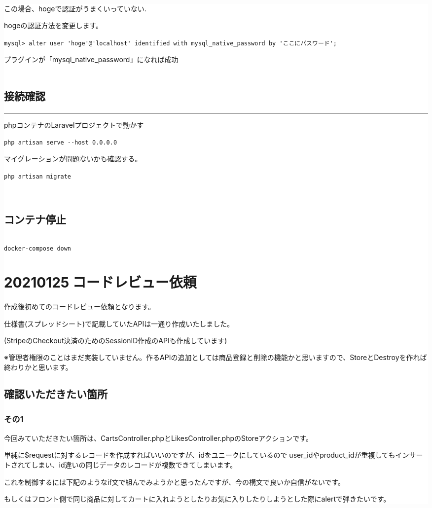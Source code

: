 この場合、hogeで認証がうまくいっていない.

hogeの認証方法を変更します。
```
mysql> alter user 'hoge'@'localhost' identified with mysql_native_password by 'ここにパスワード';
```

プラグインが「mysql_native_password」になれば成功
<br>
<br>



## 接続確認
***
phpコンテナのLaravelプロジェクトで動かす

```
php artisan serve --host 0.0.0.0
```

マイグレーションが問題ないかも確認する。
```
php artisan migrate
```
<br>

## コンテナ停止
***

```
docker-compose down
```


# 20210125 コードレビュー依頼

作成後初めてのコードレビュー依頼となります。

仕様書(スプレッドシート)で記載していたAPIは一通り作成いたしました。

(StripeのCheckout決済のためのSessionID作成のAPIも作成しています)

※管理者権限のことはまだ実装していません。作るAPIの追加としては商品登録と削除の機能かと思いますので、StoreとDestroyを作れば終わりかと思います。

## 確認いただきたい箇所

### その1
今回みていただきたい箇所は、CartsController.phpとLikesController.phpのStoreアクションです。

単純に$requestに対するレコードを作成すればいいのですが、idをユニークにしているので
user_idやproduct_idが重複してもインサートされてしまい、id違いの同じデータのレコードが複数できてしまいます。

これを制御するには下記のようなif文で組んでみようかと思ったんですが、今の構文で良いか自信がないです。

もしくはフロント側で同じ商品に対してカートに入れようとしたりお気に入りしたりしようとした際にalertで弾きたいです。
